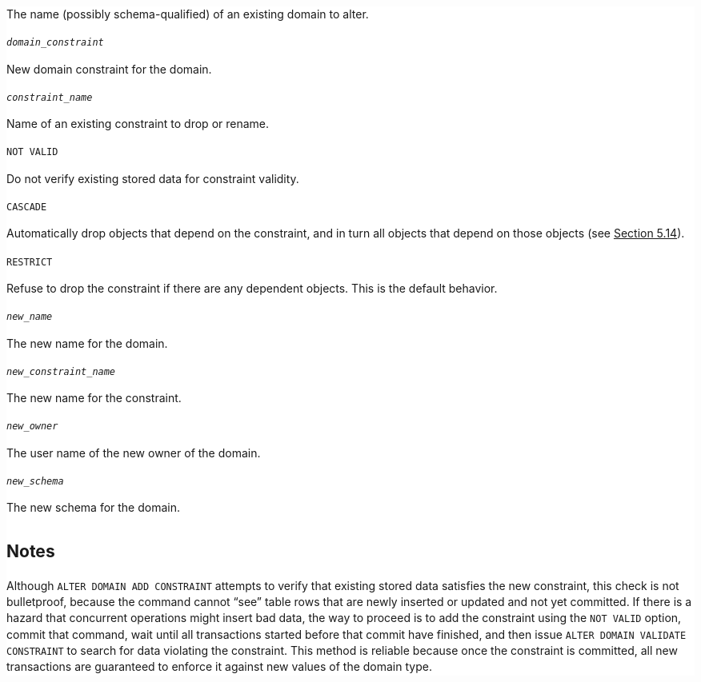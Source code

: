     

The name (possibly schema-qualified) of an existing domain to alter.

_`domain_constraint`_

    

New domain constraint for the domain.

_`constraint_name`_

    

Name of an existing constraint to drop or rename.

`NOT VALID`

    

Do not verify existing stored data for constraint validity.

`CASCADE`

    

Automatically drop objects that depend on the constraint, and in turn all
objects that depend on those objects (see [Section 5.14](ddl-depend.html
"5.14. Dependency Tracking")).

`RESTRICT`

    

Refuse to drop the constraint if there are any dependent objects. This is the
default behavior.

_`new_name`_

    

The new name for the domain.

_`new_constraint_name`_

    

The new name for the constraint.

_`new_owner`_

    

The user name of the new owner of the domain.

_`new_schema`_

    

The new schema for the domain.

## Notes

Although `ALTER DOMAIN ADD CONSTRAINT` attempts to verify that existing stored
data satisfies the new constraint, this check is not bulletproof, because the
command cannot “see” table rows that are newly inserted or updated and not yet
committed. If there is a hazard that concurrent operations might insert bad
data, the way to proceed is to add the constraint using the `NOT VALID`
option, commit that command, wait until all transactions started before that
commit have finished, and then issue `ALTER DOMAIN VALIDATE CONSTRAINT` to
search for data violating the constraint. This method is reliable because once
the constraint is committed, all new transactions are guaranteed to enforce it
against new values of the domain type.
